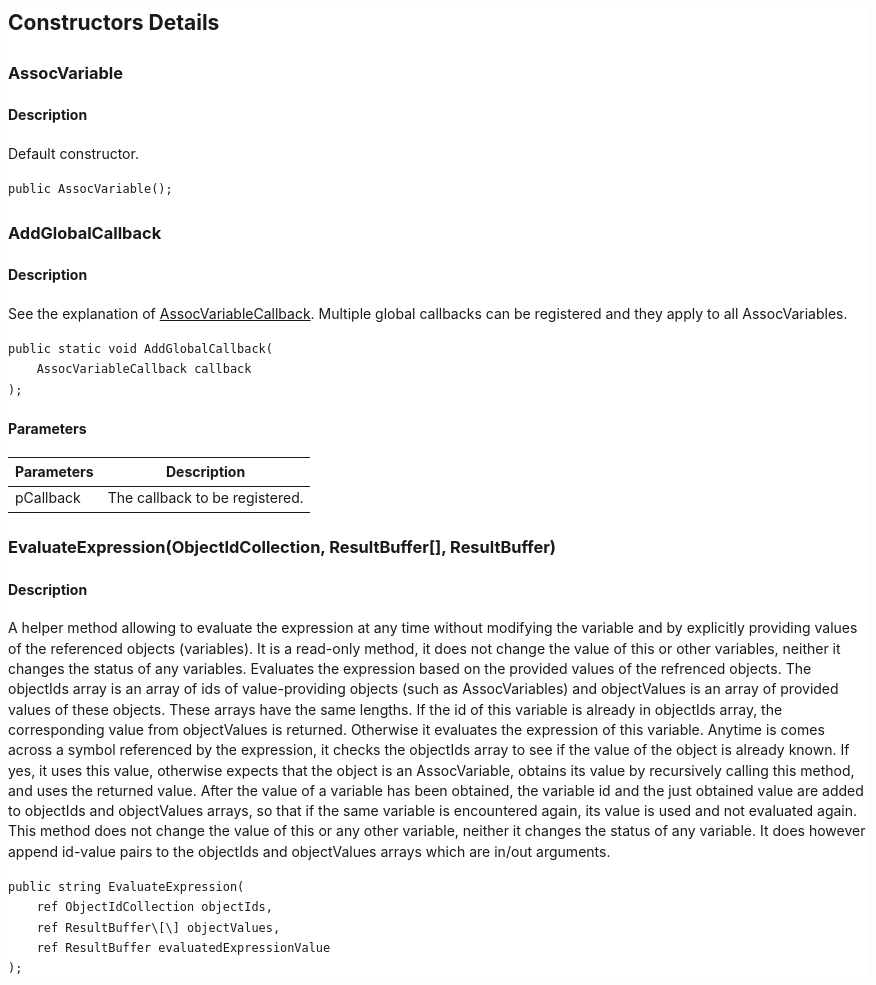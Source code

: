 
## Constructors Details

### AssocVariable

#### Description
Default constructor.
```text
public AssocVariable();
```

### AddGlobalCallback

#### Description
See the explanation of [AssocVariableCallback](Autodesk_AutoCAD_DatabaseServices_AssocVariableCallback.md "AssocVariableCallback Class"). Multiple global callbacks can be registered and they apply to all AssocVariables.
```text
public static void AddGlobalCallback(
    AssocVariableCallback callback
);
```

#### Parameters
| Parameters | Description |
| --- | --- |
| pCallback | The callback to be registered. |

### EvaluateExpression(ObjectIdCollection, ResultBuffer[], ResultBuffer)

#### Description
A helper method allowing to evaluate the expression at any time without modifying the variable and by explicitly providing values of the referenced objects (variables). It is a read-only method, it does not change the value of this or other variables, neither it changes the status of any variables. 
Evaluates the expression based on the provided values of the refrenced objects. The objectIds array is an array of ids of value-providing objects (such as AssocVariables) and objectValues is an array of provided values of these objects. These arrays have the same lengths. 
If the id of this variable is already in objectIds array, the corresponding value from objectValues is returned. Otherwise it evaluates the expression of this variable. Anytime is comes across a symbol referenced by the expression, it checks the objectIds array to see if the value of the object is already known. If yes, it uses this value, otherwise expects that the object is an AssocVariable, obtains its value by recursively calling this method, and uses the returned value. After the value of a variable has been obtained, the variable id and the just obtained value are added to objectIds and objectValues arrays, so that if the same variable is encountered again, its value is used and not evaluated again. 
This method does not change the value of this or any other variable, neither it changes the status of any variable. It does however append id-value pairs to the objectIds and objectValues arrays which are in/out arguments.
```text
public string EvaluateExpression(
    ref ObjectIdCollection objectIds, 
    ref ResultBuffer\[\] objectValues, 
    ref ResultBuffer evaluatedExpressionValue
);
```
